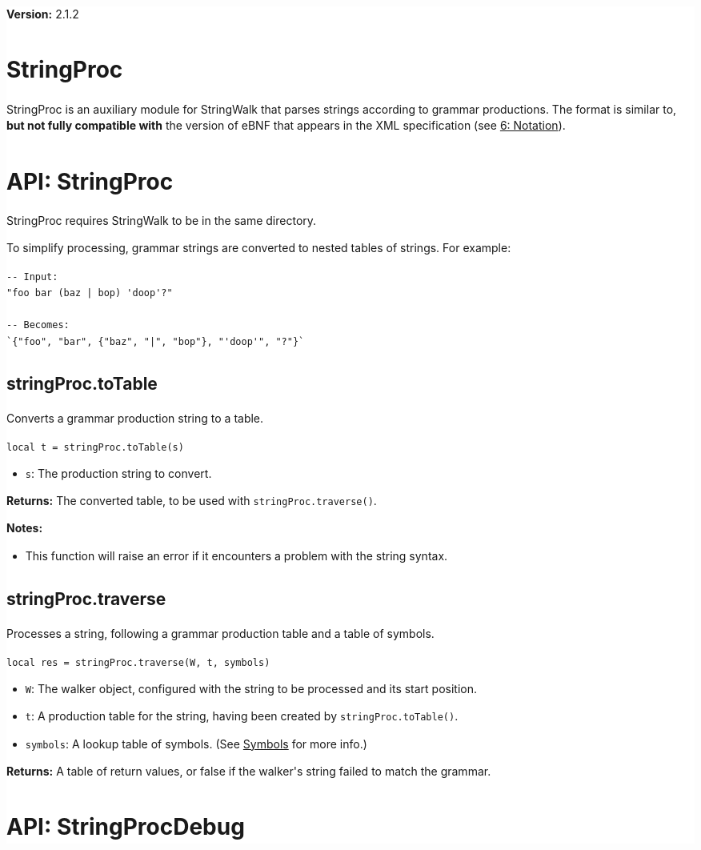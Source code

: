 **Version:** 2.1.2

# StringProc

StringProc is an auxiliary module for StringWalk that parses strings according to grammar productions. The format is similar to, **but not fully compatible with** the version of eBNF that appears in the XML specification (see [6: Notation](https://www.w3.org/TR/REC-xml/#sec-notation)).


# API: StringProc

StringProc requires StringWalk to be in the same directory.

To simplify processing, grammar strings are converted to nested tables of strings. For example:

```
-- Input:
"foo bar (baz | bop) 'doop'?"

-- Becomes:
`{"foo", "bar", {"baz", "|", "bop"}, "'doop'", "?"}`
```


## stringProc.toTable

Converts a grammar production string to a table.

`local t = stringProc.toTable(s)`

* `s`: The production string to convert.

**Returns:** The converted table, to be used with `stringProc.traverse()`.

**Notes:**

* This function will raise an error if it encounters a problem with the string syntax.


## stringProc.traverse

Processes a string, following a grammar production table and a table of symbols.

`local res = stringProc.traverse(W, t, symbols)`

* `W`: The walker object, configured with the string to be processed and its start position.

* `t`: A production table for the string, having been created by `stringProc.toTable()`.

* `symbols`: A lookup table of symbols. (See [Symbols](#symbols) for more info.)

**Returns:** A table of return values, or false if the walker's string failed to match the grammar.


# API: StringProcDebug
